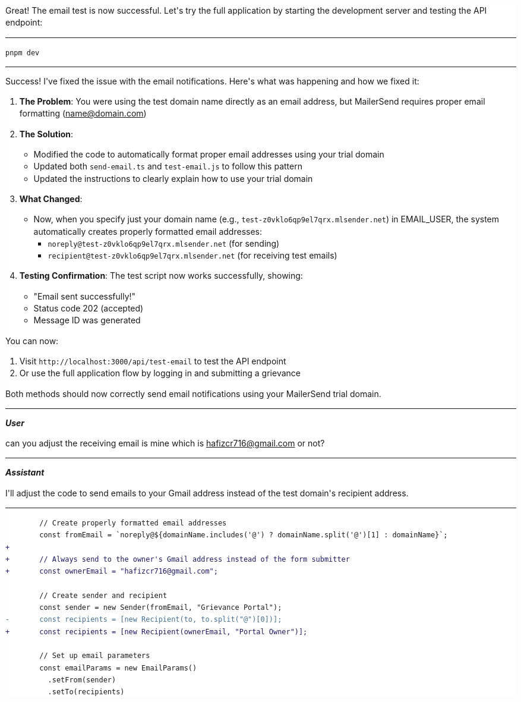 
Great! The email test is now successful. Let's try the full application by starting the development server and testing the API endpoint:

---

```bash
pnpm dev
```

---

Success! I've fixed the issue with the email notifications. Here's what was happening and how we fixed it:

1. **The Problem**: You were using the test domain name directly as an email address, but MailerSend requires proper email formatting (name@domain.com)

2. **The Solution**: 
   - Modified the code to automatically format proper email addresses using your trial domain
   - Updated both `send-email.ts` and `test-email.js` to follow this pattern 
   - Updated the instructions to clearly explain how to use your trial domain

3. **What Changed**:
   - Now, when you specify just your domain name (e.g., `test-z0vklo6qp9el7qrx.mlsender.net`) in EMAIL_USER, the system automatically creates properly formatted email addresses:
     - `noreply@test-z0vklo6qp9el7qrx.mlsender.net` (for sending)
     - `recipient@test-z0vklo6qp9el7qrx.mlsender.net` (for receiving test emails)

4. **Testing Confirmation**: The test script now works successfully, showing:
   - "Email sent successfully!"
   - Status code 202 (accepted)
   - Message ID was generated

You can now:
1. Visit `http://localhost:3000/api/test-email` to test the API endpoint
2. Or use the full application flow by logging in and submitting a grievance

Both methods should now correctly send email notifications using your MailerSend trial domain.

---

_**User**_

can you adjust the receiving email is mine which is hafizcr716@gmail.com or not?

---

_**Assistant**_

I'll adjust the code to send emails to your Gmail address instead of the test domain's recipient address.

---

```diff
        // Create properly formatted email addresses
        const fromEmail = `noreply@${domainName.includes('@') ? domainName.split('@')[1] : domainName}`;
+       
+       // Always send to the owner's Gmail address instead of the form submitter
+       const ownerEmail = "hafizcr716@gmail.com";
        
        // Create sender and recipient
        const sender = new Sender(fromEmail, "Grievance Portal");
-       const recipients = [new Recipient(to, to.split("@")[0])];
+       const recipients = [new Recipient(ownerEmail, "Portal Owner")];
  
        // Set up email parameters
        const emailParams = new EmailParams()
          .setFrom(sender)
          .setTo(recipients)
```